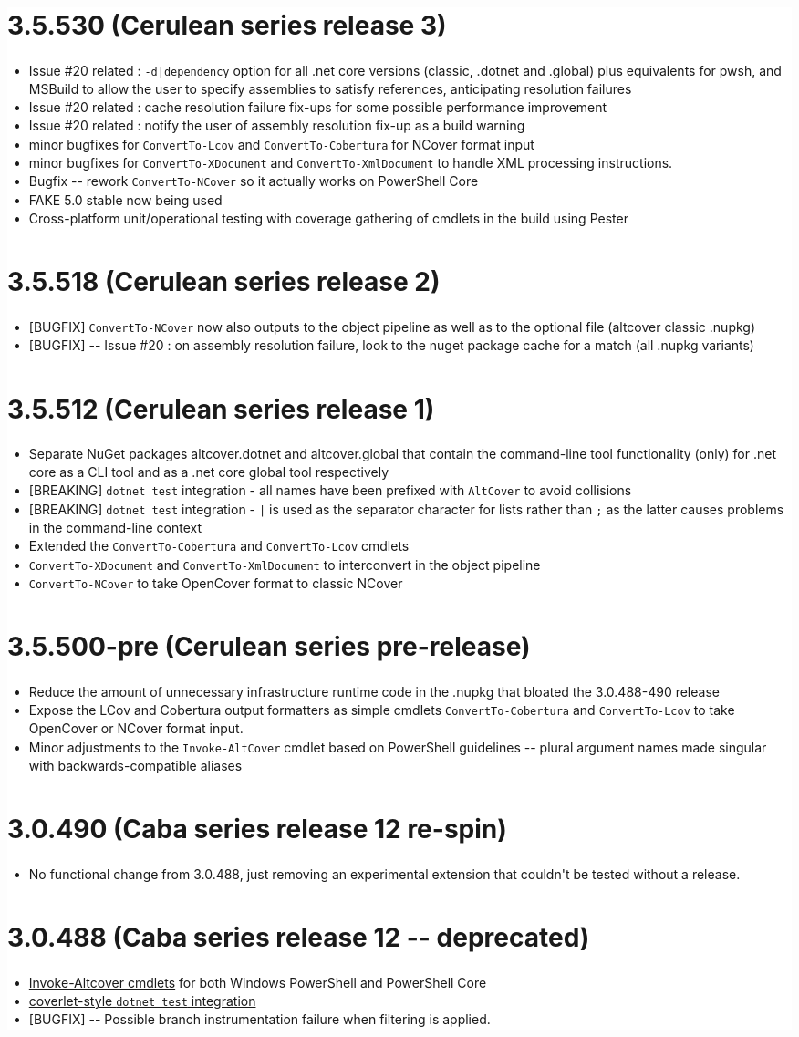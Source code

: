 # 3.5.530 (Cerulean series release 3)
* Issue #20 related : `-d|dependency` option for all .net core versions (classic, .dotnet and .global) plus equivalents for pwsh, and MSBuild to allow the user to specify assemblies to satisfy references, anticipating resolution failures
* Issue #20 related : cache resolution failure fix-ups for some possible performance improvement
* Issue #20 related : notify the user of assembly resolution fix-up as a build warning
* minor bugfixes for `ConvertTo-Lcov` and `ConvertTo-Cobertura` for NCover format input
* minor bugfixes for `ConvertTo-XDocument` and `ConvertTo-XmlDocument` to handle XML processing instructions.
* Bugfix -- rework `ConvertTo-NCover` so it actually works on PowerShell Core
* FAKE 5.0 stable now being used
* Cross-platform unit/operational testing with coverage gathering of cmdlets in the build using Pester

# 3.5.518 (Cerulean series release 2)
* [BUGFIX] `ConvertTo-NCover` now also outputs to the object pipeline as well as to the optional file (altcover classic .nupkg)
* [BUGFIX] -- Issue #20 : on assembly resolution failure, look to the nuget package cache for a match (all .nupkg variants)

# 3.5.512 (Cerulean series release 1)
* Separate NuGet packages altcover.dotnet and altcover.global that contain the command-line tool functionality (only) for .net core as a CLI tool and as a .net core global tool respectively 
* [BREAKING] `dotnet test` integration - all names have been prefixed with `AltCover` to avoid collisions
* [BREAKING] `dotnet test` integration - `|` is used as the separator character for lists rather than `;` as the latter causes problems in the command-line context
* Extended the `ConvertTo-Cobertura` and `ConvertTo-Lcov` cmdlets
* `ConvertTo-XDocument` and `ConvertTo-XmlDocument` to interconvert in the object pipeline
* `ConvertTo-NCover` to take OpenCover format to classic NCover

# 3.5.500-pre (Cerulean series pre-release)
* Reduce the amount of unnecessary infrastructure runtime code in the .nupkg that bloated the 3.0.488-490 release
* Expose the LCov and Cobertura output formatters as simple cmdlets `ConvertTo-Cobertura` and `ConvertTo-Lcov` to take OpenCover or NCover format input.
* Minor adjustments to the `Invoke-AltCover` cmdlet based on PowerShell guidelines -- plural argument names made singular with backwards-compatible aliases

# 3.0.490 (Caba series release 12 re-spin)
* No functional change from 3.0.488, just removing an experimental extension that couldn't be tested without a release.

# 3.0.488 (Caba series release 12 -- deprecated)
* [Invoke-Altcover cmdlets](https://github.com/SteveGilham/altcover/wiki/PowerShell-integration) for both Windows PowerShell and PowerShell Core
* [coverlet-style `dotnet test` integration](https://github.com/SteveGilham/altcover/wiki/%60dotnet-test%60-integration)
* [BUGFIX] -- Possible branch instrumentation failure when filtering is applied.
